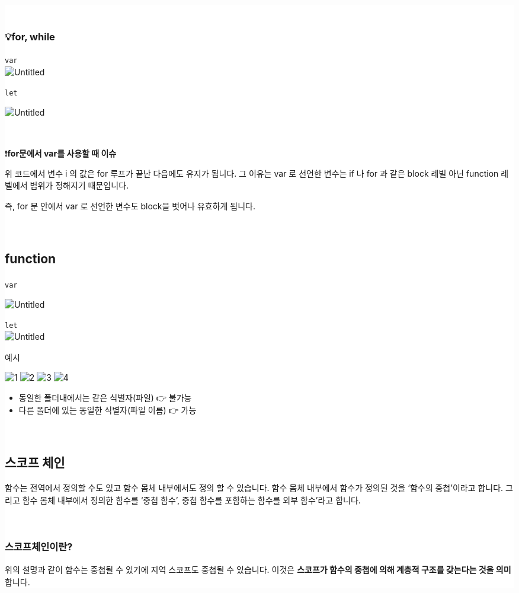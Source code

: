 <br>

### 💡for, while

`var` <br>
![Untitled](https://user-images.githubusercontent.com/88657261/234821496-b327fe6c-da0d-44d8-bac0-eb6e16f03520.png)

`let`

![Untitled](https://user-images.githubusercontent.com/88657261/234821583-71c41f35-b3b1-4dcd-bdd3-191a303e4e83.png)

<br>

❗️**for문에서 var를 사용할 때 이슈**

위 코드에서 변수 i 의 값은 for 루프가 끝난 다음에도 유지가 됩니다. 그 이유는 var 로 선언한 변수는 if 나 for 과 같은 block 레빌 아닌 function 레벨에서 범위가 정해지기 때문입니다.

즉, for 문 안에서 var 로 선언한 변수도 block을 벗어나 유효하게 됩니다.

<br>

## function

`var`

![Untitled](https://user-images.githubusercontent.com/88657261/234821894-4002bd03-bc22-4206-bf95-07291d3ba772.png)

`let` <br>
![Untitled](https://user-images.githubusercontent.com/88657261/234822020-5629ae9a-b92a-4eb7-ace9-8b829b3a73ee.png)

예시

![1](https://user-images.githubusercontent.com/88657261/234822325-b9d62f58-859e-448e-b5c0-c9fc27ddfee9.png)
![2](https://user-images.githubusercontent.com/88657261/234822355-3494d064-b0ac-4e11-a9da-0b8c2709582e.png)
![3](https://user-images.githubusercontent.com/88657261/234822358-bc0832a5-e463-4ee9-821e-c2da2a06e6f2.png)
![4](https://user-images.githubusercontent.com/88657261/234822361-c2cdd126-657d-453d-96e0-e86f5c6d194a.png)

- 동일한 폴더내에서는 같은 식별자(파일) 👉 불가능
- 다른 폴더에 있는 동일한 식별자(파일 이름) 👉 가능

<br>

## 스코프 체인

함수는 전역에서 정의할 수도 있고 함수 몸체 내부에서도 정의 할 수 있습니다. 함수 몸체 내부에서 함수가 정의된 것을 ‘함수의 중첩’이라고 합니다. 그리고 함수 몸체 내부에서 정의한 함수를 ‘중첩 함수’, 중첩 함수를 포함하는 함수를 외부 함수’라고 합니다.

<br>

### 스코프체인이란?

위의 설명과 같이 함수는 중첩될 수 있기에 지역 스코프도 중첩될 수 있습니다. 이것은 **스코프가 함수의 중첩에 의해 계층적 구조를 갖는다는 것을 의미**합니다.
